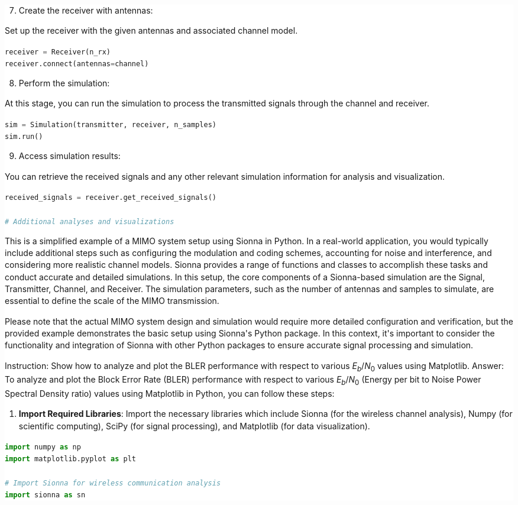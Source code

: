 7. Create the receiver with antennas:

  Set up the receiver with the given antennas and associated channel model.

  ```python
  receiver = Receiver(n_rx)
  receiver.connect(antennas=channel)
  ```

8. Perform the simulation:

  At this stage, you can run the simulation to process the transmitted signals through the channel and receiver.

  ```python
  sim = Simulation(transmitter, receiver, n_samples)
  sim.run()
  ```

9. Access simulation results:

  You can retrieve the received signals and any other relevant simulation information for analysis and visualization.

  ```python
  received_signals = receiver.get_received_signals()

  # Additional analyses and visualizations
  ```

This is a simplified example of a MIMO system setup using Sionna in Python. In a real-world application, you would typically include additional steps such as configuring the modulation and coding schemes, accounting for noise and interference, and considering more realistic channel models. Sionna provides a range of functions and classes to accomplish these tasks and conduct accurate and detailed simulations. In this setup, the core components of a Sionna-based simulation are the Signal, Transmitter, Channel, and Receiver. The simulation parameters, such as the number of antennas and samples to simulate, are essential to define the scale of the MIMO transmission.

Please note that the actual MIMO system design and simulation would require more detailed configuration and verification, but the provided example demonstrates the basic setup using Sionna's Python package. In this context, it's important to consider the functionality and integration of Sionna with other Python packages to ensure accurate signal processing and simulation.

Instruction: Show how to analyze and plot the BLER performance with respect to various $E_b/N_0$ values using Matplotlib.
Answer: To analyze and plot the Block Error Rate (BLER) performance with respect to various $E_b/N_0$ (Energy per bit to Noise Power Spectral Density ratio) values using Matplotlib in Python, you can follow these steps:

1. **Import Required Libraries**: Import the necessary libraries which include Sionna (for the wireless channel analysis), Numpy (for scientific computing), SciPy (for signal processing), and Matplotlib (for data visualization).

```python
import numpy as np
import matplotlib.pyplot as plt

# Import Sionna for wireless communication analysis
import sionna as sn
```
